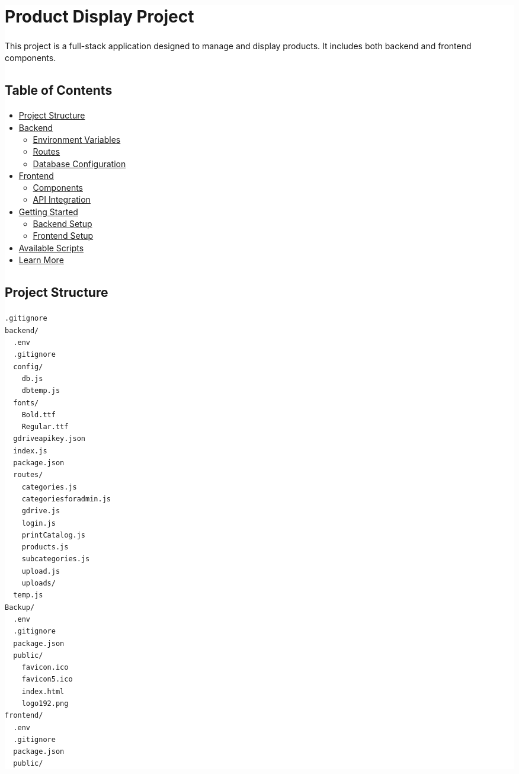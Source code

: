 # Product Display Project

This project is a full-stack application designed to manage and display products. It includes both backend and frontend components.

## Table of Contents

- [Project Structure](#project-structure)
- [Backend](#backend)
  - [Environment Variables](#environment-variables)
  - [Routes](#routes)
  - [Database Configuration](#database-configuration)
- [Frontend](#frontend)
  - [Components](#components)
  - [API Integration](#api-integration)
- [Getting Started](#getting-started)
  - [Backend Setup](#backend-setup)
  - [Frontend Setup](#frontend-setup)
- [Available Scripts](#available-scripts)
- [Learn More](#learn-more)

## Project Structure

```
.gitignore
backend/
  .env
  .gitignore
  config/
    db.js
    dbtemp.js
  fonts/
    Bold.ttf
    Regular.ttf
  gdriveapikey.json
  index.js
  package.json
  routes/
    categories.js
    categoriesforadmin.js
    gdrive.js
    login.js
    printCatalog.js
    products.js
    subcategories.js
    upload.js
    uploads/
  temp.js
Backup/
  .env
  .gitignore
  package.json
  public/
    favicon.ico
    favicon5.ico
    index.html
    logo192.png
frontend/
  .env
  .gitignore
  package.json
  public/
```
